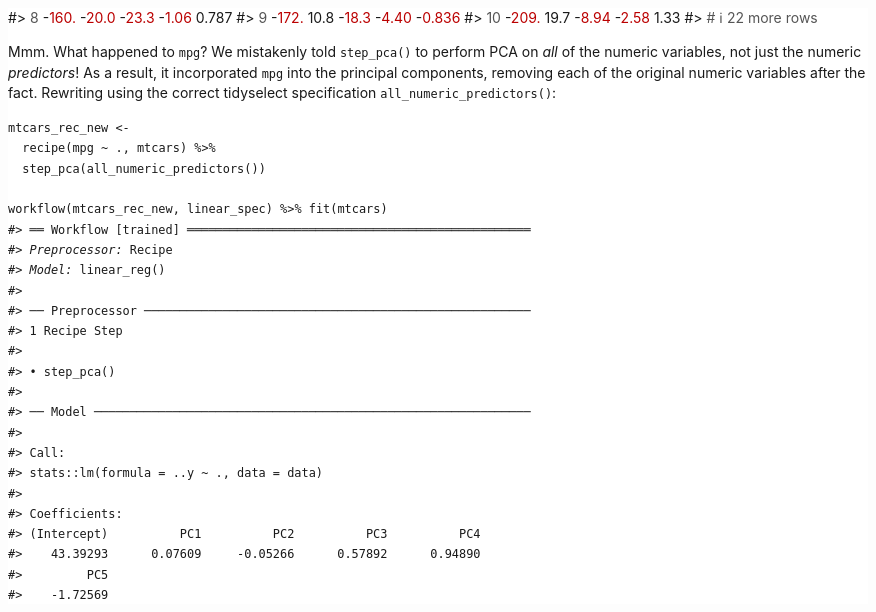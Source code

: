 <span><span class='c'>#&gt; <span style='color: #555555;'> 8</span> -<span style='color: #BB0000;'>160.</span> -<span style='color: #BB0000;'>20.0</span> -<span style='color: #BB0000;'>23.3</span>  -<span style='color: #BB0000;'>1.06</span>    0.787</span></span>
<span><span class='c'>#&gt; <span style='color: #555555;'> 9</span> -<span style='color: #BB0000;'>172.</span>  10.8 -<span style='color: #BB0000;'>18.3</span>  -<span style='color: #BB0000;'>4.40</span>   -<span style='color: #BB0000;'>0.836</span></span></span>
<span><span class='c'>#&gt; <span style='color: #555555;'>10</span> -<span style='color: #BB0000;'>209.</span>  19.7  -<span style='color: #BB0000;'>8.94</span> -<span style='color: #BB0000;'>2.58</span>    1.33 </span></span>
<span><span class='c'>#&gt; <span style='color: #555555;'># ℹ 22 more rows</span></span></span>
<span></span></code></pre>

</div>

Mmm. What happened to `mpg`? We mistakenly told `step_pca()` to perform PCA on *all* of the numeric variables, not just the numeric *predictors*! As a result, it incorporated `mpg` into the principal components, removing each of the original numeric variables after the fact. Rewriting using the correct tidyselect specification `all_numeric_predictors()`:

<div class="highlight">

<pre class='chroma'><code class='language-r' data-lang='r'><span><span class='nv'>mtcars_rec_new</span> <span class='o'>&lt;-</span> </span>
<span>  <span class='nf'>recipe</span><span class='o'>(</span><span class='nv'>mpg</span> <span class='o'>~</span> <span class='nv'>.</span>, <span class='nv'>mtcars</span><span class='o'>)</span> <span class='o'>%&gt;%</span></span>
<span>  <span class='nf'>step_pca</span><span class='o'>(</span><span class='nf'>all_numeric_predictors</span><span class='o'>(</span><span class='o'>)</span><span class='o'>)</span></span>
<span></span>
<span><span class='nf'>workflow</span><span class='o'>(</span><span class='nv'>mtcars_rec_new</span>, <span class='nv'>linear_spec</span><span class='o'>)</span> <span class='o'>%&gt;%</span> <span class='nf'>fit</span><span class='o'>(</span><span class='nv'>mtcars</span><span class='o'>)</span></span>
<span><span class='c'>#&gt; ══ Workflow [trained] ════════════════════════════════════════════════</span></span>
<span><span class='c'>#&gt; <span style='font-style: italic;'>Preprocessor:</span> Recipe</span></span>
<span><span class='c'>#&gt; <span style='font-style: italic;'>Model:</span> linear_reg()</span></span>
<span><span class='c'>#&gt; </span></span>
<span><span class='c'>#&gt; ── Preprocessor ──────────────────────────────────────────────────────</span></span>
<span><span class='c'>#&gt; 1 Recipe Step</span></span>
<span><span class='c'>#&gt; </span></span>
<span><span class='c'>#&gt; • step_pca()</span></span>
<span><span class='c'>#&gt; </span></span>
<span><span class='c'>#&gt; ── Model ─────────────────────────────────────────────────────────────</span></span>
<span><span class='c'>#&gt; </span></span>
<span><span class='c'>#&gt; Call:</span></span>
<span><span class='c'>#&gt; stats::lm(formula = ..y ~ ., data = data)</span></span>
<span><span class='c'>#&gt; </span></span>
<span><span class='c'>#&gt; Coefficients:</span></span>
<span><span class='c'>#&gt; (Intercept)          PC1          PC2          PC3          PC4  </span></span>
<span><span class='c'>#&gt;    43.39293      0.07609     -0.05266      0.57892      0.94890  </span></span>
<span><span class='c'>#&gt;         PC5  </span></span>
<span><span class='c'>#&gt;    -1.72569</span></span>
<span></span></code></pre>


[^1]: Issue triage consists of categorizing, prioritizing, and consolidating issues in a repository's issue tracker.
[^2]: See the [tidyclust](tidyclust.tidymodels.org) package for unsupervised learning with tidymodels!